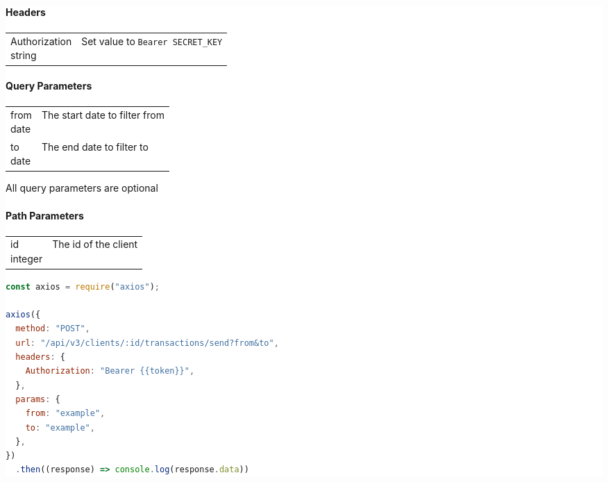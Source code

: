 <div class="api-content">

<div class="table-content no-scrollbar">

#### Headers

<table>
  <tbody>
<tr>
                <td style="text-align:left">Authorization
                  <div class="table-description">string</div>
                </td>
                <td style="text-align:left">Set value to <code>Bearer SECRET_KEY</code></td>
              </tr>  </tbody>
</table>

#### Query Parameters

<table>
  <tbody>
<tr>
          <td style="text-align:left">from
            <div class="table-description">date</div>
          </td>
          <td style="text-align:left">The start date to filter from
            </td>
        </tr><tr>
          <td style="text-align:left">to
            <div class="table-description">date</div>
          </td>
          <td style="text-align:left">The end date to filter to
            </td>
        </tr></tbody>
</table><span class="info-card">All query parameters are optional</span>

#### Path Parameters

<table>
  <tbody>
<tr>
          <td style="text-align:left">id
            <div class="table-description">integer</div>
          </td>
          <td style="text-align:left">The id of the client
            </td>
        </tr></tbody>
</table>

</div>

<div class="code-content">

```js
const axios = require("axios");

axios({
  method: "POST",
  url: "/api/v3/clients/:id/transactions/send?from&to",
  headers: {
    Authorization: "Bearer {{token}}",
  },
  params: {
    from: "example",
    to: "example",
  },
})
  .then((response) => console.log(response.data))
```